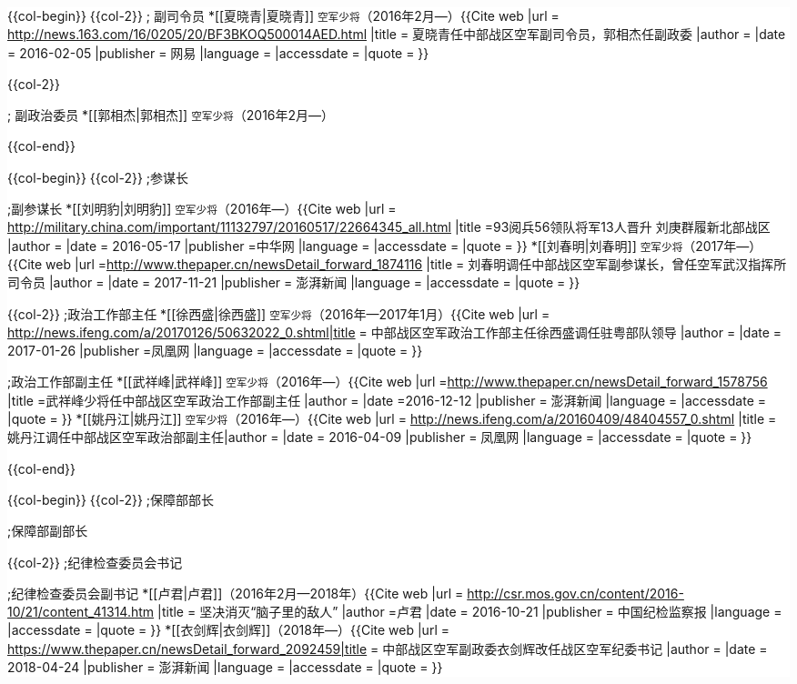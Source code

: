 {{col-begin}}
{{col-2}}
; 副司令员
*[[夏晓青|夏晓青]] <small>空军少将</small>（2016年2月—）<ref name=xia>{{Cite web |url = http://news.163.com/16/0205/20/BF3BKOQ500014AED.html |title = 夏晓青任中部战区空军副司令员，郭相杰任副政委 |author =  |date = 2016-02-05 |publisher = 网易 |language =  |accessdate =  |quote =  }}</ref>

{{col-2}}

; 副政治委员
*[[郭相杰|郭相杰]] <small>空军少将</small>（2016年2月—）<ref name=xia/>

{{col-end}}

{{col-begin}}
{{col-2}}
;参谋长


;副参谋长
*[[刘明豹|刘明豹]] <small>空军少将</small>（2016年—）<ref>{{Cite web |url = http://military.china.com/important/11132797/20160517/22664345_all.html |title =93阅兵56领队将军13人晋升 刘庚群履新北部战区  |author =  |date = 2016-05-17 |publisher =中华网  |language =  |accessdate =  |quote =  }}</ref>
*[[刘春明|刘春明]] <small>空军少将</small>（2017年—）<ref>{{Cite web |url =http://www.thepaper.cn/newsDetail_forward_1874116  |title = 刘春明调任中部战区空军副参谋长，曾任空军武汉指挥所司令员 |author =  |date = 2017-11-21  |publisher = 澎湃新闻 |language =  |accessdate =  |quote =  }}</ref>

{{col-2}}
;政治工作部主任
*[[徐西盛|徐西盛]] <small>空军少将</small>（2016年—2017年1月）<ref>{{Cite web |url =  http://news.ifeng.com/a/20170126/50632022_0.shtml|title = 中部战区空军政治工作部主任徐西盛调任驻粤部队领导 |author =  |date = 2017-01-26 |publisher =凤凰网  |language =  |accessdate =  |quote =  }}</ref>

;政治工作部副主任
*[[武祥峰|武祥峰]] <small>空军少将</small>（2016年—）<ref>{{Cite web |url =http://www.thepaper.cn/newsDetail_forward_1578756  |title =武祥峰少将任中部战区空军政治工作部副主任  |author =  |date =2016-12-12  |publisher = 澎湃新闻  |language =  |accessdate =  |quote =  }}</ref>
*[[姚丹江|姚丹江]] <small>空军少将</small>（2016年—）<ref>{{Cite web |url = http://news.ifeng.com/a/20160409/48404557_0.shtml |title =  姚丹江调任中部战区空军政治部副主任|author =  |date = 2016-04-09 |publisher = 凤凰网 |language =  |accessdate =  |quote =  }}</ref>

{{col-end}}

{{col-begin}}
{{col-2}}
;保障部部长

;保障部副部长

{{col-2}}
;纪律检查委员会书记

;纪律检查委员会副书记
*[[卢君|卢君]]（2016年2月—2018年）<ref>{{Cite web |url = http://csr.mos.gov.cn/content/2016-10/21/content_41314.htm |title = 坚决消灭“脑子里的敌人” |author =卢君  |date = 2016-10-21 |publisher = 中国纪检监察报 |language =  |accessdate =  |quote =  }}</ref>
*[[衣剑辉|衣剑辉]]（2018年—）<ref>{{Cite web |url = https://www.thepaper.cn/newsDetail_forward_2092459|title = 中部战区空军副政委衣剑辉改任战区空军纪委书记 |author =  |date = 2018-04-24 |publisher = 澎湃新闻 |language =  |accessdate =  |quote =  }}</ref>
